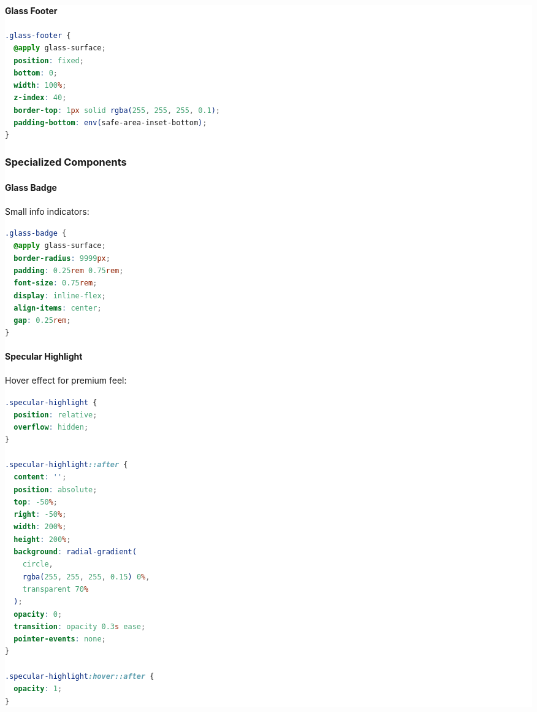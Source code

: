 #### Glass Footer
```css
.glass-footer {
  @apply glass-surface;
  position: fixed;
  bottom: 0;
  width: 100%;
  z-index: 40;
  border-top: 1px solid rgba(255, 255, 255, 0.1);
  padding-bottom: env(safe-area-inset-bottom);
}
```

### Specialized Components

#### Glass Badge
Small info indicators:
```css
.glass-badge {
  @apply glass-surface;
  border-radius: 9999px;
  padding: 0.25rem 0.75rem;
  font-size: 0.75rem;
  display: inline-flex;
  align-items: center;
  gap: 0.25rem;
}
```

#### Specular Highlight
Hover effect for premium feel:
```css
.specular-highlight {
  position: relative;
  overflow: hidden;
}

.specular-highlight::after {
  content: '';
  position: absolute;
  top: -50%;
  right: -50%;
  width: 200%;
  height: 200%;
  background: radial-gradient(
    circle,
    rgba(255, 255, 255, 0.15) 0%,
    transparent 70%
  );
  opacity: 0;
  transition: opacity 0.3s ease;
  pointer-events: none;
}

.specular-highlight:hover::after {
  opacity: 1;
}
```

